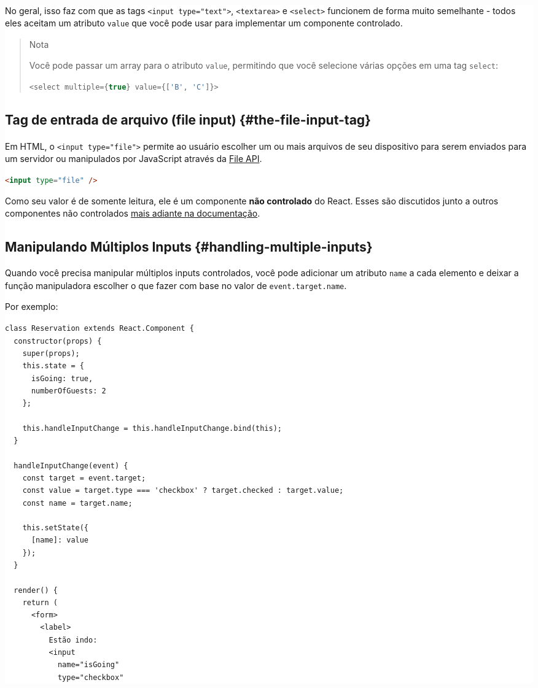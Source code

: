 No geral, isso faz com que as tags `<input type="text">`, `<textarea>` e `<select>` funcionem de forma muito semelhante - todos eles aceitam um atributo `value` que você pode usar para implementar um componente controlado.

> Nota
>
> Você pode passar um array para o atributo `value`, permitindo que você selecione várias opções em uma tag `select`:
>
>```js
><select multiple={true} value={['B', 'C']}>
>```

## Tag de entrada de arquivo (file input) {#the-file-input-tag}

Em HTML, o `<input type="file">` permite ao usuário escolher um ou mais arquivos de seu dispositivo para serem enviados para um servidor ou manipulados por JavaScript através da [File API](https://developer.mozilla.org/pt-BR/docs/Web/API/File/Using_files_from_web_applications).

```html
<input type="file" />
```

Como seu valor é de somente leitura, ele é um componente **não controlado** do React. Esses são discutidos junto a outros componentes não controlados [mais adiante na documentação](/docs/uncontrolled-components.html#the-file-input-tag).

## Manipulando Múltiplos Inputs {#handling-multiple-inputs}

Quando você precisa manipular múltiplos inputs controlados, você pode adicionar um atributo `name` a cada elemento e deixar a função manipuladora escolher o que fazer com base no valor de `event.target.name`.

Por exemplo:

```javascript{15,18,28,37}
class Reservation extends React.Component {
  constructor(props) {
    super(props);
    this.state = {
      isGoing: true,
      numberOfGuests: 2
    };

    this.handleInputChange = this.handleInputChange.bind(this);
  }

  handleInputChange(event) {
    const target = event.target;
    const value = target.type === 'checkbox' ? target.checked : target.value;
    const name = target.name;

    this.setState({
      [name]: value
    });
  }

  render() {
    return (
      <form>
        <label>
          Estão indo:
          <input
            name="isGoing"
            type="checkbox"
```
